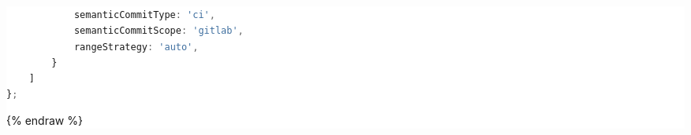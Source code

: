 ```js
			semanticCommitType: 'ci',
			semanticCommitScope: 'gitlab',
			rangeStrategy: 'auto',
		}
	]
};
```
{% endraw %}

